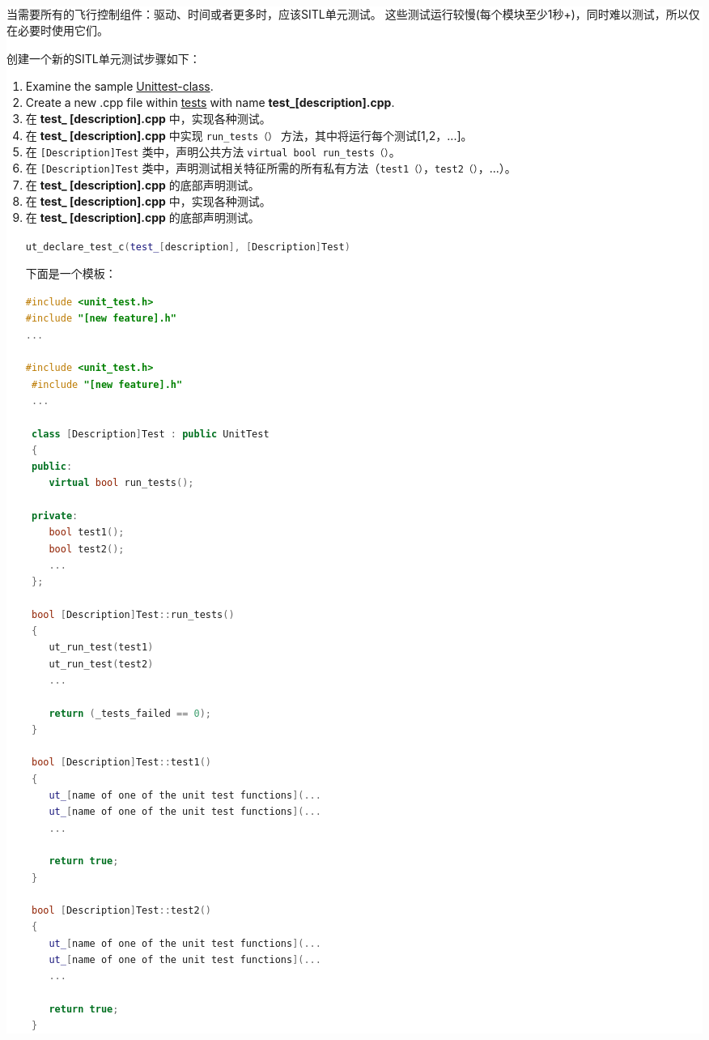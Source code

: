 当需要所有的飞行控制组件：驱动、时间或者更多时，应该SITL单元测试。 这些测试运行较慢(每个模块至少1秒+)，同时难以测试，所以仅在必要时使用它们。

创建一个新的SITL单元测试步骤如下：

1. Examine the sample [Unittest-class](https://github.com/PX4/PX4-Autopilot/blob/release/1.14/src/include/unit_test.h).
1. Create a new .cpp file within [tests](https://github.com/PX4/PX4-Autopilot/tree/release/1.14/src/systemcmds/tests) with name **test_[description].cpp**.
1. 在 **test_ [description].cpp** 中，实现各种测试。
1. 在 **test_ [description].cpp** 中实现 `run_tests（）` 方法，其中将运行每个测试[1,2，...]。
1. 在 `[Description]Test` 类中，声明公共方法 `virtual bool run_tests（）`。
1. 在 `[Description]Test` 类中，声明测试相关特征所需的所有私有方法（`test1（）`，`test2（）`，...）。
1. 在 **test_ [description].cpp** 的底部声明测试。
1. 在 **test_ [description].cpp** 中，实现各种测试。
1. 在 **test_ [description].cpp** 的底部声明测试。
   ```cpp
   ut_declare_test_c(test_[description], [Description]Test)
   ```
   下面是一个模板：
   ```cpp
   #include <unit_test.h>
   #include "[new feature].h"
   ...

   #include <unit_test.h>
    #include "[new feature].h"
    ...

    class [Description]Test : public UnitTest
    {
    public:
       virtual bool run_tests();

    private:
       bool test1();
       bool test2();
       ...
    };

    bool [Description]Test::run_tests()
    {
       ut_run_test(test1)
       ut_run_test(test2)
       ...

       return (_tests_failed == 0);
    }

    bool [Description]Test::test1()
    {
       ut_[name of one of the unit test functions](...
       ut_[name of one of the unit test functions](...
       ...

       return true;
    }

    bool [Description]Test::test2()
    {
       ut_[name of one of the unit test functions](...
       ut_[name of one of the unit test functions](...
       ...

       return true;
    }
   ```